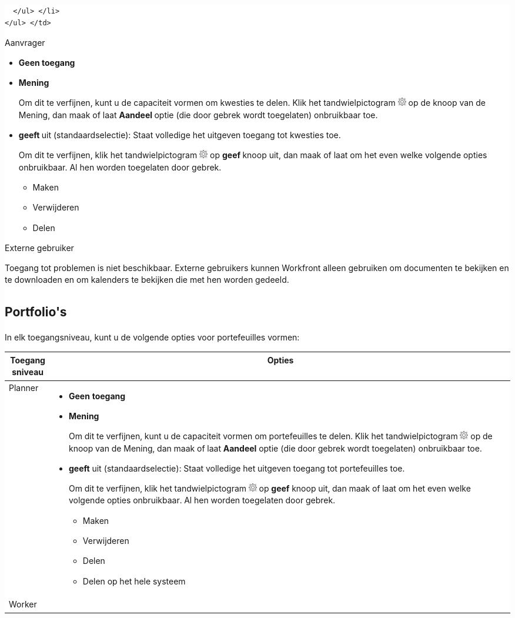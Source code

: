       </ul> </li> 
    </ul> </td> 
  </tr> 
  <tr> 
   <td>Aanvrager</td> 
   <td> 
    <ul> 
     <li> <b> Geen toegang </b> </li> 
     <li><p> <b> Mening </b></p> <p>Om dit te verfijnen, kunt u de capaciteit vormen om kwesties te delen. Klik het tandwielpictogram <img src="assets/gear-icon-in-access-levels.png"> op de knoop van de Mening, dan maak of laat <b> Aandeel </b> optie (die door gebrek wordt toegelaten) onbruikbaar toe.</p> </li> 
     <li> <p><b> geeft </b> uit (standaardselectie): Staat volledige het uitgeven toegang tot kwesties toe.</p> <p>Om dit te verfijnen, klik het tandwielpictogram <img src="assets/gear-icon-in-access-levels.png"> op <b> geef </b> knoop uit, dan maak of laat om het even welke volgende opties onbruikbaar. Al hen worden toegelaten door gebrek.</p> 
      <ul> 
       <li> <p>Maken</p> </li> 
       <li> <p>Verwijderen</p> </li> 
       <li> <p>Delen</p> </li> 
      </ul> </li> 
    </ul> </td> 
  </tr> 
  <tr> 
   <td>Externe gebruiker</td> 
   <td> <p>Toegang tot problemen is niet beschikbaar. Externe gebruikers kunnen Workfront alleen gebruiken om documenten te bekijken en te downloaden en om kalenders te bekijken die met hen worden gedeeld.</p> </td> 
  </tr> 
 </tbody> 
</table>

## Portfolio&#39;s

In elk toegangsniveau, kunt u de volgende opties voor portefeuilles vormen:

<table style="table-layout:auto"> 
 <col> 
 <col> 
 <thead> 
  <tr> 
   <th>Toegangsniveau</th> 
   <th>Opties</th> 
  </tr> 
 </thead> 
 <tbody> 
  <tr> 
   <td>Planner </td> 
   <td> 
    <ul> 
     <li> <b> Geen toegang </b> </li> 
     <li><p> <b> Mening </b></p> <p>Om dit te verfijnen, kunt u de capaciteit vormen om portefeuilles te delen. Klik het tandwielpictogram <img src="assets/gear-icon-in-access-levels.png"> op de knoop van de Mening, dan maak of laat <b> Aandeel </b> optie (die door gebrek wordt toegelaten) onbruikbaar toe.</p> </li> 
     <li> <p><b> geeft </b> uit (standaardselectie): Staat volledige het uitgeven toegang tot portefeuilles toe.</p> <p>Om dit te verfijnen, klik het tandwielpictogram <img src="assets/gear-icon-in-access-levels.png"> op <b> geef </b> knoop uit, dan maak of laat om het even welke volgende opties onbruikbaar. Al hen worden toegelaten door gebrek.</p> 
      <ul> 
       <li> <p>Maken</p> </li> 
       <li> <p>Verwijderen</p> </li> 
       <li> <p>Delen</p> </li> 
       <li> <p>Delen op het hele systeem</p> </li> 
      </ul> </li> 
    </ul> </td> 
  </tr> 
  <tr> 
   <td>Worker </td> 